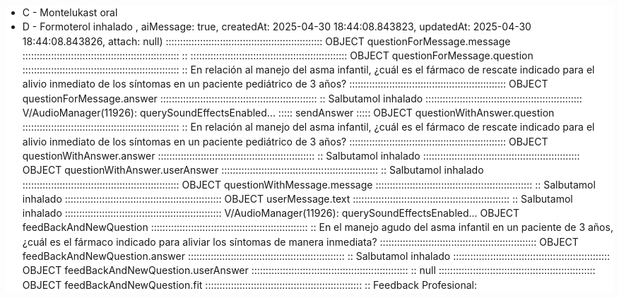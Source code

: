  * C - Montelukast oral
 * D - Formoterol inhalado
, aiMessage: true, createdAt: 2025-04-30 18:44:08.843823, updatedAt: 2025-04-30 18:44:08.843826, attach: null)
:::::::::::::::::::::::::::::::::::::::::::::::::::::::
OBJECT  questionForMessage.message 
:::::::::::::::::::::::::::::::::::::::::::::::::::::::
::
:::::::::::::::::::::::::::::::::::::::::::::::::::::::
OBJECT  questionForMessage.question 
:::::::::::::::::::::::::::::::::::::::::::::::::::::::
:: En relación al manejo del asma infantil, ¿cuál es el fármaco de rescate indicado para el alivio inmediato de los síntomas en un paciente pediátrico de 3 años?
:::::::::::::::::::::::::::::::::::::::::::::::::::::::
OBJECT  questionForMessage.answer 
:::::::::::::::::::::::::::::::::::::::::::::::::::::::
:: Salbutamol inhalado
:::::::::::::::::::::::::::::::::::::::::::::::::::::::
V/AudioManager(11926): querySoundEffectsEnabled...
::::: sendAnswer :::::
OBJECT  questionWithAnswer.question 
:::::::::::::::::::::::::::::::::::::::::::::::::::::::
:: En relación al manejo del asma infantil, ¿cuál es el fármaco de rescate indicado para el alivio inmediato de los síntomas en un paciente pediátrico de 3 años?
:::::::::::::::::::::::::::::::::::::::::::::::::::::::
OBJECT  questionWithAnswer.answer 
:::::::::::::::::::::::::::::::::::::::::::::::::::::::
:: Salbutamol inhalado
:::::::::::::::::::::::::::::::::::::::::::::::::::::::
OBJECT  questionWithAnswer.userAnswer 
:::::::::::::::::::::::::::::::::::::::::::::::::::::::
:: Salbutamol inhalado
:::::::::::::::::::::::::::::::::::::::::::::::::::::::
OBJECT  questionWithMessage.message 
:::::::::::::::::::::::::::::::::::::::::::::::::::::::
:: Salbutamol inhalado
:::::::::::::::::::::::::::::::::::::::::::::::::::::::
OBJECT  userMessage.text 
:::::::::::::::::::::::::::::::::::::::::::::::::::::::
:: Salbutamol inhalado
:::::::::::::::::::::::::::::::::::::::::::::::::::::::
V/AudioManager(11926): querySoundEffectsEnabled...
OBJECT  feedBackAndNewQuestion 
:::::::::::::::::::::::::::::::::::::::::::::::::::::::
:: En el manejo agudo del asma infantil en un paciente de 3 años, ¿cuál es el fármaco indicado para aliviar los síntomas de manera inmediata?
:::::::::::::::::::::::::::::::::::::::::::::::::::::::
OBJECT  feedBackAndNewQuestion.answer 
:::::::::::::::::::::::::::::::::::::::::::::::::::::::
:: Salbutamol inhalado
:::::::::::::::::::::::::::::::::::::::::::::::::::::::
OBJECT  feedBackAndNewQuestion.userAnswer 
:::::::::::::::::::::::::::::::::::::::::::::::::::::::
:: null
:::::::::::::::::::::::::::::::::::::::::::::::::::::::
OBJECT  feedBackAndNewQuestion.fit 
:::::::::::::::::::::::::::::::::::::::::::::::::::::::
:: Feedback Profesional: